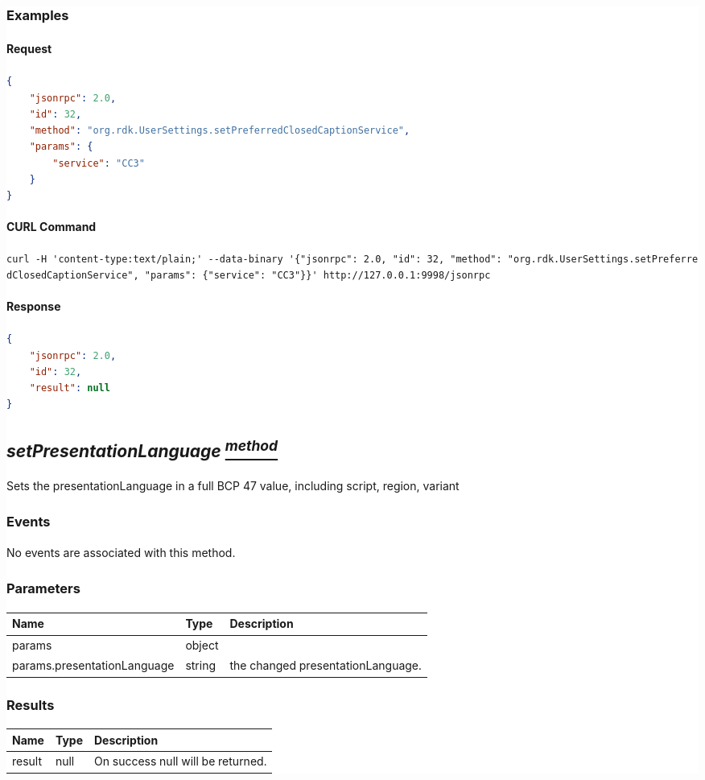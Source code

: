 ### Examples


#### Request

```json
{
    "jsonrpc": 2.0,
    "id": 32,
    "method": "org.rdk.UserSettings.setPreferredClosedCaptionService",
    "params": {
        "service": "CC3"
    }
}
```


#### CURL Command

```curl
curl -H 'content-type:text/plain;' --data-binary '{"jsonrpc": 2.0, "id": 32, "method": "org.rdk.UserSettings.setPreferredClosedCaptionService", "params": {"service": "CC3"}}' http://127.0.0.1:9998/jsonrpc
```


#### Response

```json
{
    "jsonrpc": 2.0,
    "id": 32,
    "result": null
}
```

<a id="method.setPresentationLanguage"></a>
## *setPresentationLanguage [<sup>method</sup>](#head.Methods)*

Sets the presentationLanguage in a full BCP 47 value, including script, region, variant

### Events
No events are associated with this method.
### Parameters
| Name | Type | Description |
| :-------- | :-------- | :-------- |
| params | object |  |
| params.presentationLanguage | string | the changed presentationLanguage. |
### Results
| Name | Type | Description |
| :-------- | :-------- | :-------- |
| result | null | On success null will be returned. |
